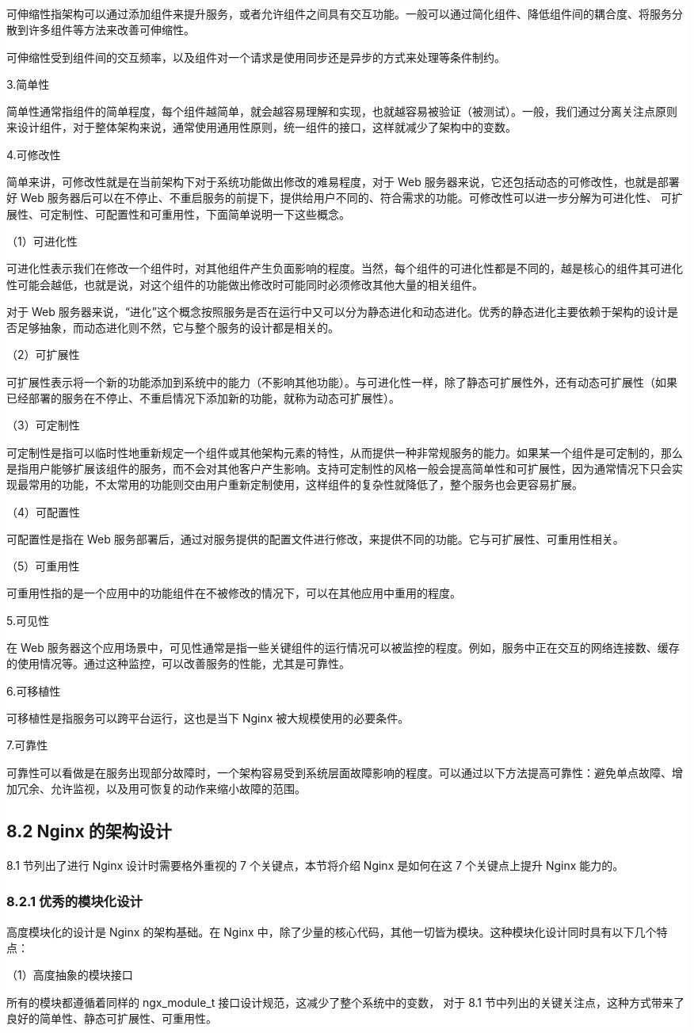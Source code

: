 可伸缩性指架构可以通过添加组件来提升服务，或者允许组件之间具有交互功能。一般可以通过简化组件、降低组件间的耦合度、将服务分散到许多组件等方法来改善可伸缩性。

可伸缩性受到组件间的交互频率，以及组件对一个请求是使用同步还是异步的方式来处理等条件制约。

3.简单性

简单性通常指组件的简单程度，每个组件越简单，就会越容易理解和实现，也就越容易被验证（被测试）。一般，我们通过分离关注点原则来设计组件，对于整体架构来说，通常使用通用性原则，统一组件的接口，这样就减少了架构中的变数。

4.可修改性

简单来讲，可修改性就是在当前架构下对于系统功能做出修改的难易程度，对于 Web 服务器来说，它还包括动态的可修改性，也就是部署好 Web 服务器后可以在不停止、不重启服务的前提下，提供给用户不同的、符合需求的功能。可修改性可以进一步分解为可进化性、 可扩展性、可定制性、可配置性和可重用性，下面简单说明一下这些概念。

（1）可进化性

可进化性表示我们在修改一个组件时，对其他组件产生负面影响的程度。当然，每个组件的可进化性都是不同的，越是核心的组件其可进化性可能会越低，也就是说，对这个组件的功能做出修改时可能同时必须修改其他大量的相关组件。

对于 Web 服务器来说，“进化”这个概念按照服务是否在运行中又可以分为静态进化和动态进化。优秀的静态进化主要依赖于架构的设计是否足够抽象，而动态进化则不然，它与整个服务的设计都是相关的。

（2）可扩展性

可扩展性表示将一个新的功能添加到系统中的能力（不影响其他功能）。与可进化性一样，除了静态可扩展性外，还有动态可扩展性（如果已经部署的服务在不停止、不重启情况下添加新的功能，就称为动态可扩展性）。

（3）可定制性

可定制性是指可以临时性地重新规定一个组件或其他架构元素的特性，从而提供一种非常规服务的能力。如果某一个组件是可定制的，那么是指用户能够扩展该组件的服务，而不会对其他客户产生影响。支持可定制性的风格一般会提高简单性和可扩展性，因为通常情况下只会实现最常用的功能，不太常用的功能则交由用户重新定制使用，这样组件的复杂性就降低了，整个服务也会更容易扩展。

（4）可配置性

可配置性是指在 Web 服务部署后，通过对服务提供的配置文件进行修改，来提供不同的功能。它与可扩展性、可重用性相关。

（5）可重用性

可重用性指的是一个应用中的功能组件在不被修改的情况下，可以在其他应用中重用的程度。

5.可见性

在 Web 服务器这个应用场景中，可见性通常是指一些关键组件的运行情况可以被监控的程度。例如，服务中正在交互的网络连接数、缓存的使用情况等。通过这种监控，可以改善服务的性能，尤其是可靠性。

6.可移植性

可移植性是指服务可以跨平台运行，这也是当下 Nginx 被大规模使用的必要条件。

7.可靠性

可靠性可以看做是在服务出现部分故障时，一个架构容易受到系统层面故障影响的程度。可以通过以下方法提高可靠性：避免单点故障、增加冗余、允许监视，以及用可恢复的动作来缩小故障的范围。

## 8.2 Nginx 的架构设计

8.1 节列出了进行 Nginx 设计时需要格外重视的 7 个关键点，本节将介绍 Nginx 是如何在这 7 个关键点上提升 Nginx 能力的。

### 8.2.1 优秀的模块化设计

高度模块化的设计是 Nginx 的架构基础。在 Nginx 中，除了少量的核心代码，其他一切皆为模块。这种模块化设计同时具有以下几个特点：

（1）高度抽象的模块接口

所有的模块都遵循着同样的 ngx_module_t 接口设计规范，这减少了整个系统中的变数， 对于 8.1 节中列出的关键关注点，这种方式带来了良好的简单性、静态可扩展性、可重用性。
